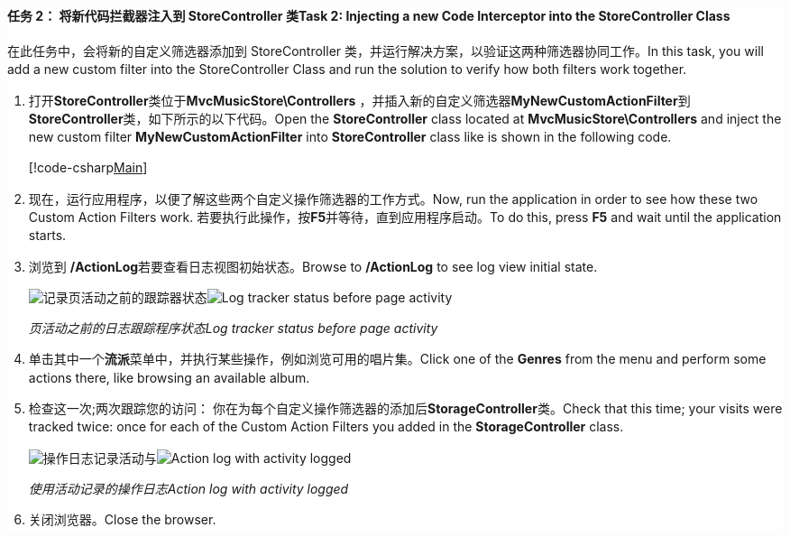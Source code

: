 <a id="Ex2Task2"></a>

<a id="Task_2_Injecting_a_new_Code_Interceptor_into_the_StoreController_Class"></a>
#### <a name="task-2-injecting-a-new-code-interceptor-into-the-storecontroller-class"></a><span data-ttu-id="bd631-241">任务 2： 将新代码拦截器注入到 StoreController 类</span><span class="sxs-lookup"><span data-stu-id="bd631-241">Task 2: Injecting a new Code Interceptor into the StoreController Class</span></span>

<span data-ttu-id="bd631-242">在此任务中，会将新的自定义筛选器添加到 StoreController 类，并运行解决方案，以验证这两种筛选器协同工作。</span><span class="sxs-lookup"><span data-stu-id="bd631-242">In this task, you will add a new custom filter into the StoreController Class and run the solution to verify how both filters work together.</span></span>

1. <span data-ttu-id="bd631-243">打开**StoreController**类位于**MvcMusicStore\Controllers** ，并插入新的自定义筛选器**MyNewCustomActionFilter**到**StoreController**类，如下所示的以下代码。</span><span class="sxs-lookup"><span data-stu-id="bd631-243">Open the **StoreController** class located at **MvcMusicStore\Controllers** and inject the new custom filter **MyNewCustomActionFilter** into **StoreController** class like is shown in the following code.</span></span>

    [!code-csharp[Main](aspnet-mvc-4-custom-action-filters/samples/sample10.cs)]
2. <span data-ttu-id="bd631-244">现在，运行应用程序，以便了解这些两个自定义操作筛选器的工作方式。</span><span class="sxs-lookup"><span data-stu-id="bd631-244">Now, run the application in order to see how these two Custom Action Filters work.</span></span> <span data-ttu-id="bd631-245">若要执行此操作，按**F5**并等待，直到应用程序启动。</span><span class="sxs-lookup"><span data-stu-id="bd631-245">To do this, press **F5** and wait until the application starts.</span></span>
3. <span data-ttu-id="bd631-246">浏览到 **/ActionLog**若要查看日志视图初始状态。</span><span class="sxs-lookup"><span data-stu-id="bd631-246">Browse to **/ActionLog** to see log view initial state.</span></span>

    <span data-ttu-id="bd631-247">![记录页活动之前的跟踪器状态](aspnet-mvc-4-custom-action-filters/_static/image5.png "记录页活动之前的跟踪器状态")</span><span class="sxs-lookup"><span data-stu-id="bd631-247">![Log tracker status before page activity](aspnet-mvc-4-custom-action-filters/_static/image5.png "Log tracker status before page activity")</span></span>

    <span data-ttu-id="bd631-248">*页活动之前的日志跟踪程序状态*</span><span class="sxs-lookup"><span data-stu-id="bd631-248">*Log tracker status before page activity*</span></span>
4. <span data-ttu-id="bd631-249">单击其中一个**流派**菜单中，并执行某些操作，例如浏览可用的唱片集。</span><span class="sxs-lookup"><span data-stu-id="bd631-249">Click one of the **Genres** from the menu and perform some actions there, like browsing an available album.</span></span>
5. <span data-ttu-id="bd631-250">检查这一次;两次跟踪您的访问： 你在为每个自定义操作筛选器的添加后**StorageController**类。</span><span class="sxs-lookup"><span data-stu-id="bd631-250">Check that this time; your visits were tracked twice: once for each of the Custom Action Filters you added in the **StorageController** class.</span></span>

    <span data-ttu-id="bd631-251">![操作日志记录活动与](aspnet-mvc-4-custom-action-filters/_static/image6.png "活动记录具有操作日志")</span><span class="sxs-lookup"><span data-stu-id="bd631-251">![Action log with activity logged](aspnet-mvc-4-custom-action-filters/_static/image6.png "Action log with activity logged")</span></span>

    <span data-ttu-id="bd631-252">*使用活动记录的操作日志*</span><span class="sxs-lookup"><span data-stu-id="bd631-252">*Action log with activity logged*</span></span>
6. <span data-ttu-id="bd631-253">关闭浏览器。</span><span class="sxs-lookup"><span data-stu-id="bd631-253">Close the browser.</span></span>
